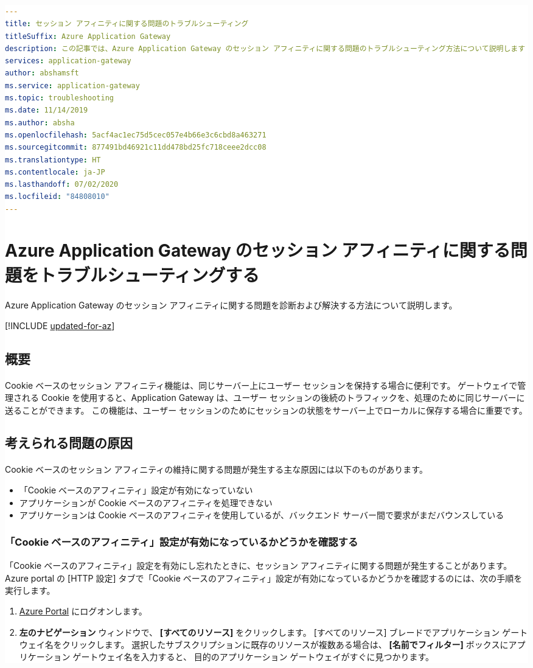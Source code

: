 ```yaml
---
title: セッション アフィニティに関する問題のトラブルシューティング
titleSuffix: Azure Application Gateway
description: この記事では、Azure Application Gateway のセッション アフィニティに関する問題のトラブルシューティング方法について説明します
services: application-gateway
author: abshamsft
ms.service: application-gateway
ms.topic: troubleshooting
ms.date: 11/14/2019
ms.author: absha
ms.openlocfilehash: 5acf4ac1ec75d5cec057e4b66e3c6cbd8a463271
ms.sourcegitcommit: 877491bd46921c11dd478bd25fc718ceee2dcc08
ms.translationtype: HT
ms.contentlocale: ja-JP
ms.lasthandoff: 07/02/2020
ms.locfileid: "84808010"
---
```

# <a name="troubleshoot-azure-application-gateway-session-affinity-issues"></a>Azure Application Gateway のセッション アフィニティに関する問題をトラブルシューティングする

Azure Application Gateway のセッション アフィニティに関する問題を診断および解決する方法について説明します。


[!INCLUDE [updated-for-az](../../includes/updated-for-az.md)]

## <a name="overview"></a>概要

Cookie ベースのセッション アフィニティ機能は、同じサーバー上にユーザー セッションを保持する場合に便利です。 ゲートウェイで管理される Cookie を使用すると、Application Gateway は、ユーザー セッションの後続のトラフィックを、処理のために同じサーバーに送ることができます。 この機能は、ユーザー セッションのためにセッションの状態をサーバー上でローカルに保存する場合に重要です。

## <a name="possible-problem-causes"></a>考えられる問題の原因

Cookie ベースのセッション アフィニティの維持に関する問題が発生する主な原因には以下のものがあります。

- 「Cookie ベースのアフィニティ」設定が有効になっていない
- アプリケーションが Cookie ベースのアフィニティを処理できない
- アプリケーションは Cookie ベースのアフィニティを使用しているが、バックエンド サーバー間で要求がまだバウンスしている

### <a name="check-whether-the-cookie-based-affinity-setting-is-enabled"></a>「Cookie ベースのアフィニティ」設定が有効になっているかどうかを確認する

「Cookie ベースのアフィニティ」設定を有効にし忘れたときに、セッション アフィニティに関する問題が発生することがあります。 Azure portal の [HTTP 設定] タブで「Cookie ベースのアフィニティ」設定が有効になっているかどうかを確認するのには、次の手順を実行します。

1. [Azure Portal](https://portal.azure.com/) にログオンします。

2. **左のナビゲーション** ウィンドウで、 **[すべてのリソース]** をクリックします。 [すべてのリソース] ブレードでアプリケーション ゲートウェイ名をクリックします。 選択したサブスクリプションに既存のリソースが複数ある場合は、 **[名前でフィルター]** ボックスにアプリケーション ゲートウェイ名を入力すると、 目的のアプリケーション ゲートウェイがすぐに見つかります。
